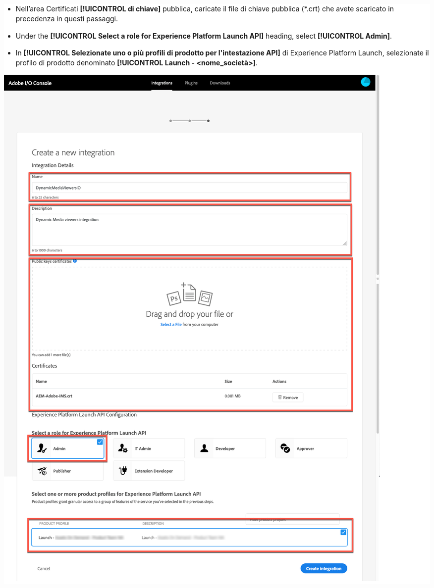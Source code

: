    * Nell’area Certificati **[!UICONTROL di chiave]** pubblica, caricate il file di chiave pubblica (*.crt) che avete scaricato in precedenza in questi passaggi.

   * Under the **[!UICONTROL Select a role for Experience Platform Launch API]** heading, select **[!UICONTROL Admin]**.

   * In **[!UICONTROL Selezionate uno o più profili di prodotto per l&#39;intestazione API]** di Experience Platform Launch, selezionate il profilo di prodotto denominato **[!UICONTROL Launch - &lt;nome_società>]**.

   ![2019-07-25_13-49-18](assets/2019-07-25_13-49-18.png)
